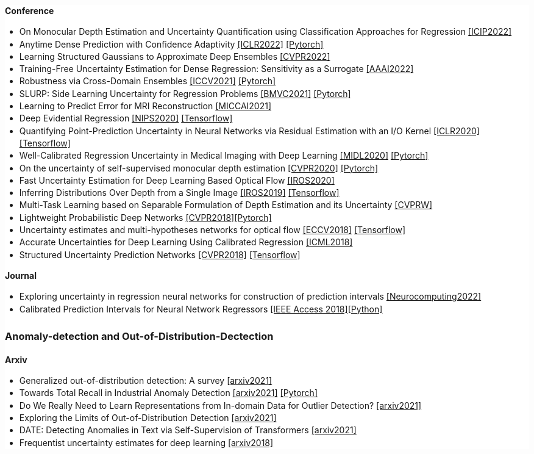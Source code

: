 **Conference**
- On Monocular Depth Estimation and Uncertainty Quantification using Classification Approaches for Regression [[ICIP2022]](https://arxiv.org/abs/2202.12369)
- Anytime Dense Prediction with Confidence Adaptivity [[ICLR2022]](https://openreview.net/forum?id=kNKFOXleuC) [[Pytorch]](https://github.com/liuzhuang13/anytime)
- Learning Structured Gaussians to Approximate Deep Ensembles [[CVPR2022]](https://arxiv.org/abs/2203.15485)
- Training-Free Uncertainty Estimation for Dense Regression: Sensitivity as a Surrogate [[AAAI2022]](https://arxiv.org/abs/1910.04858v3)
- Robustness via Cross-Domain Ensembles [[ICCV2021]](https://arxiv.org/abs/2103.10919) [[Pytorch]](https://github.com/EPFL-VILAB/XDEnsembles)
- SLURP: Side Learning Uncertainty for Regression Problems [[BMVC2021]](https://arxiv.org/abs/2104.02395) [[Pytorch]](https://github.com/xuanlongORZ/SLURP_uncertainty_estimate) 
- Learning to Predict Error for MRI Reconstruction [[MICCAI2021]](https://arxiv.org/abs/2002.05582)
- Deep Evidential Regression [[NIPS2020]](https://arxiv.org/abs/1910.02600) [[Tensorflow]](https://github.com/aamini/evidential-deep-learning)
- Quantifying Point-Prediction Uncertainty in Neural Networks via Residual Estimation with an I/O Kernel [[ICLR2020]](https://arxiv.org/abs/1906.00588) [[Tensorflow]](https://github.com/cognizant-ai-labs/rio-paper)
- Well-Calibrated Regression Uncertainty in Medical Imaging with Deep Learning [[MIDL2020]](http://proceedings.mlr.press/v121/laves20a.html) [[Pytorch]](https://github.com/mlaves/well-calibrated-regression-uncertainty)
- On the uncertainty of self-supervised monocular depth estimation [[CVPR2020]](https://arxiv.org/abs/2005.06209) [[Pytorch]](https://github.com/mattpoggi/mono-uncertainty)
- Fast Uncertainty Estimation for Deep Learning Based Optical Flow [[IROS2020]](https://authors.library.caltech.edu/104758/)
- Inferring Distributions Over Depth from a Single Image [[IROS2019]](https://arxiv.org/abs/1912.06268) [[Tensorflow]](https://github.com/gengshan-y/monodepth-uncertainty)
- Multi-Task Learning based on Separable Formulation of Depth Estimation and its Uncertainty [[CVPRW]](https://openaccess.thecvf.com/content_CVPRW_2019/html/Uncertainty_and_Robustness_in_Deep_Visual_Learning/Asai_Multi-Task_Learning_based_on_Separable_Formulation_of_Depth_Estimation_and_CVPRW_2019_paper.html)
- Lightweight Probabilistic Deep Networks [[CVPR2018]](https://arxiv.org/abs/1805.11327)[[Pytorch]](https://github.com/ezjong/lightprobnets)
- Uncertainty estimates and multi-hypotheses networks for optical flow [[ECCV2018]](https://arxiv.org/abs/1802.07095) [[Tensorflow]](https://github.com/lmb-freiburg/netdef_models)
- Accurate Uncertainties for Deep Learning Using Calibrated Regression [[ICML2018]](https://arxiv.org/abs/1807.00263)
- Structured Uncertainty Prediction Networks [[CVPR2018]](https://arxiv.org/abs/1802.07079) [[Tensorflow]](https://github.com/Era-Dorta/tf_mvg)

**Journal**
- Exploring uncertainty in regression neural networks for construction of prediction intervals [[Neurocomputing2022]](https://www.sciencedirect.com/science/article/abs/pii/S0925231222001102)
- Calibrated Prediction Intervals for Neural Network Regressors [[IEEE Access 2018]](https://arxiv.org/abs/1803.09546)[[Python]](https://github.com/cruvadom/Prediction_Intervals)


### Anomaly-detection and Out-of-Distribution-Dectection
**Arxiv**
- Generalized out-of-distribution detection: A survey [[arxiv2021]](https://arxiv.org/abs/2110.11334)
- Towards Total Recall in Industrial Anomaly Detection [[arxiv2021]](https://arxiv.org/abs/2106.08265) [[Pytorch]](https://github.com/hcw-00/PatchCore_anomaly_detection)
- Do We Really Need to Learn Representations from In-domain Data for Outlier Detection? [[arxiv2021]](https://arxiv.org/abs/2105.09270)
- Exploring the Limits of Out-of-Distribution Detection [[arxiv2021]](https://arxiv.org/abs/2106.03004)
- DATE: Detecting Anomalies in Text via Self-Supervision of Transformers [[arxiv2021]](https://arxiv.org/abs/2104.05591)
- Frequentist uncertainty estimates for deep learning [[arxiv2018]](http://bayesiandeeplearning.org/2018/papers/31.pdf)
